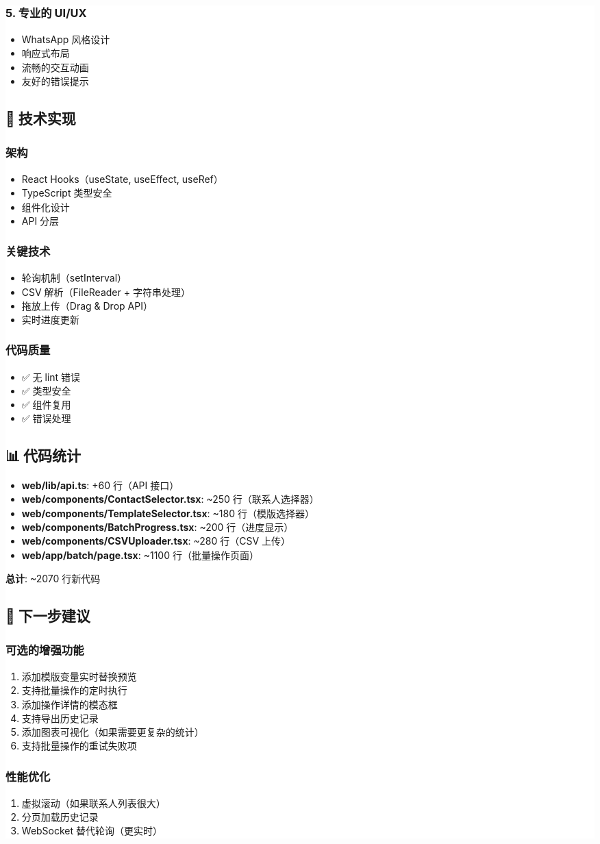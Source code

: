 ### 5. 专业的 UI/UX
- WhatsApp 风格设计
- 响应式布局
- 流畅的交互动画
- 友好的错误提示

## 📝 技术实现

### 架构
- React Hooks（useState, useEffect, useRef）
- TypeScript 类型安全
- 组件化设计
- API 分层

### 关键技术
- 轮询机制（setInterval）
- CSV 解析（FileReader + 字符串处理）
- 拖放上传（Drag & Drop API）
- 实时进度更新

### 代码质量
- ✅ 无 lint 错误
- ✅ 类型安全
- ✅ 组件复用
- ✅ 错误处理

## 📊 代码统计

- **web/lib/api.ts**: +60 行（API 接口）
- **web/components/ContactSelector.tsx**: ~250 行（联系人选择器）
- **web/components/TemplateSelector.tsx**: ~180 行（模版选择器）
- **web/components/BatchProgress.tsx**: ~200 行（进度显示）
- **web/components/CSVUploader.tsx**: ~280 行（CSV 上传）
- **web/app/batch/page.tsx**: ~1100 行（批量操作页面）

**总计**: ~2070 行新代码

## 🚀 下一步建议

### 可选的增强功能
1. 添加模版变量实时替换预览
2. 支持批量操作的定时执行
3. 添加操作详情的模态框
4. 支持导出历史记录
5. 添加图表可视化（如果需要更复杂的统计）
6. 支持批量操作的重试失败项

### 性能优化
1. 虚拟滚动（如果联系人列表很大）
2. 分页加载历史记录
3. WebSocket 替代轮询（更实时）
